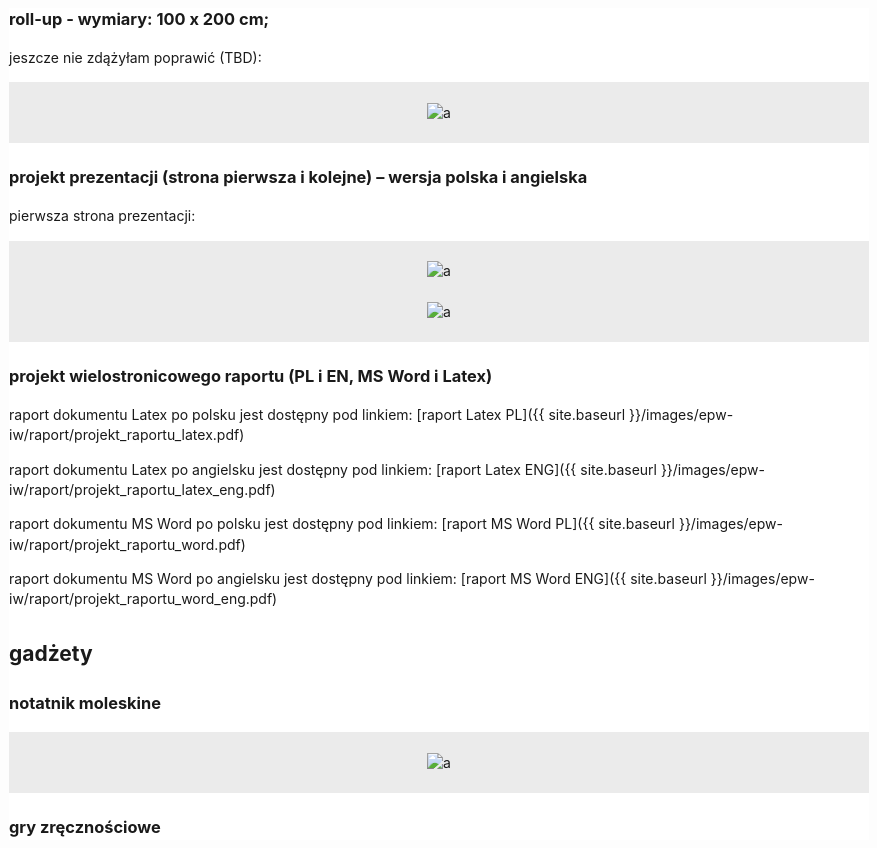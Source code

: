 ### roll-up - wymiary: 100 x 200 cm;

jeszcze nie zdążyłam poprawić (TBD):

<div style="background-color: #EBEBEB">
  <br>
  <div style="text-align:center"><img src="{{ site.baseurl }}/images/epw-fin/rollup.png" onclick="toggle()" alt="a" style="width: 400px;"/></div>
  <br>
</div>

### projekt prezentacji (strona pierwsza i kolejne) – wersja polska i angielska

pierwsza strona prezentacji:

<div style="background-color: #EBEBEB">
  <br>
  <div style="text-align:center"><img src="{{ site.baseurl }}/images/epw-fin/1_strona.png" onclick="toggle()" alt="a" style="width: 500px;"/></div>
  <br>
  <div style="text-align:center"><img src="{{ site.baseurl }}/images/epw-fin/2_strona.png" onclick="toggle()" alt="a" style="width: 500px;"/></div>
  <br>
</div>

### projekt wielostronicowego raportu (PL i EN, MS Word i Latex)


raport dokumentu Latex po polsku jest dostępny pod linkiem: [raport Latex PL]({{ site.baseurl }}/images/epw-iw/raport/projekt_raportu_latex.pdf)

raport dokumentu Latex po angielsku jest dostępny pod linkiem: [raport Latex  ENG]({{ site.baseurl }}/images/epw-iw/raport/projekt_raportu_latex_eng.pdf)

raport dokumentu MS Word po polsku jest dostępny pod linkiem: [raport MS Word PL]({{ site.baseurl }}/images/epw-iw/raport/projekt_raportu_word.pdf)

raport dokumentu MS Word po angielsku jest dostępny pod linkiem: [raport MS Word ENG]({{ site.baseurl }}/images/epw-iw/raport/projekt_raportu_word_eng.pdf)

## gadżety

### notatnik moleskine

<div style="background-color: #EBEBEB">
  <br>
  <div style="text-align:center"><img src="{{ site.baseurl }}/images/epw-fin/notes_nowy_dekor.png" onclick="toggle()" alt="a" style="width: 500px;"/></div>
  <br>
</div>

### gry zręcznościowe
